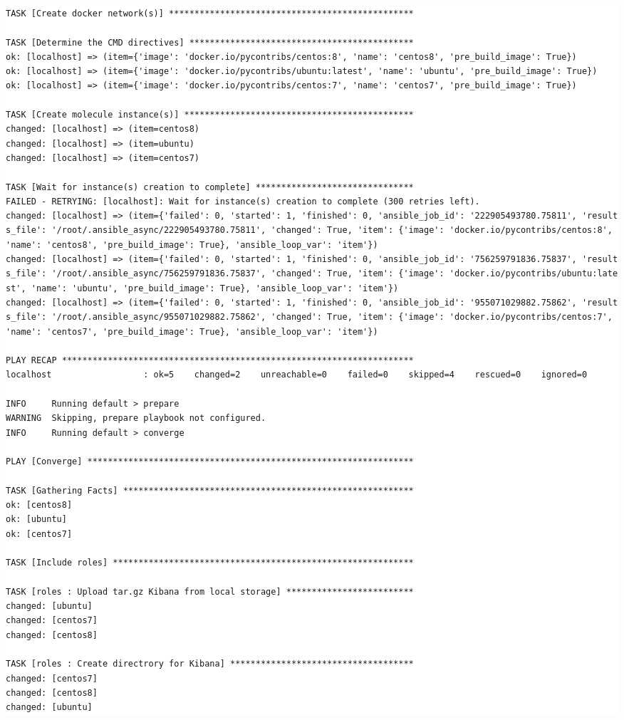     TASK [Create docker network(s)] ************************************************
    
    TASK [Determine the CMD directives] ********************************************
    ok: [localhost] => (item={'image': 'docker.io/pycontribs/centos:8', 'name': 'centos8', 'pre_build_image': True})
    ok: [localhost] => (item={'image': 'docker.io/pycontribs/ubuntu:latest', 'name': 'ubuntu', 'pre_build_image': True})
    ok: [localhost] => (item={'image': 'docker.io/pycontribs/centos:7', 'name': 'centos7', 'pre_build_image': True})
    
    TASK [Create molecule instance(s)] *********************************************
    changed: [localhost] => (item=centos8)
    changed: [localhost] => (item=ubuntu)
    changed: [localhost] => (item=centos7)
    
    TASK [Wait for instance(s) creation to complete] *******************************
    FAILED - RETRYING: [localhost]: Wait for instance(s) creation to complete (300 retries left).
    changed: [localhost] => (item={'failed': 0, 'started': 1, 'finished': 0, 'ansible_job_id': '222905493780.75811', 'results_file': '/root/.ansible_async/222905493780.75811', 'changed': True, 'item': {'image': 'docker.io/pycontribs/centos:8', 'name': 'centos8', 'pre_build_image': True}, 'ansible_loop_var': 'item'})
    changed: [localhost] => (item={'failed': 0, 'started': 1, 'finished': 0, 'ansible_job_id': '756259791836.75837', 'results_file': '/root/.ansible_async/756259791836.75837', 'changed': True, 'item': {'image': 'docker.io/pycontribs/ubuntu:latest', 'name': 'ubuntu', 'pre_build_image': True}, 'ansible_loop_var': 'item'})
    changed: [localhost] => (item={'failed': 0, 'started': 1, 'finished': 0, 'ansible_job_id': '955071029882.75862', 'results_file': '/root/.ansible_async/955071029882.75862', 'changed': True, 'item': {'image': 'docker.io/pycontribs/centos:7', 'name': 'centos7', 'pre_build_image': True}, 'ansible_loop_var': 'item'})
    
    PLAY RECAP *********************************************************************
    localhost                  : ok=5    changed=2    unreachable=0    failed=0    skipped=4    rescued=0    ignored=0
    
    INFO     Running default > prepare
    WARNING  Skipping, prepare playbook not configured.
    INFO     Running default > converge
    
    PLAY [Converge] ****************************************************************
    
    TASK [Gathering Facts] *********************************************************
    ok: [centos8]
    ok: [ubuntu]
    ok: [centos7]
    
    TASK [Include roles] ***********************************************************
    
    TASK [roles : Upload tar.gz Kibana from local storage] *************************
    changed: [ubuntu]
    changed: [centos7]
    changed: [centos8]
    
    TASK [roles : Create directrory for Kibana] ************************************
    changed: [centos7]
    changed: [centos8]
    changed: [ubuntu]
    